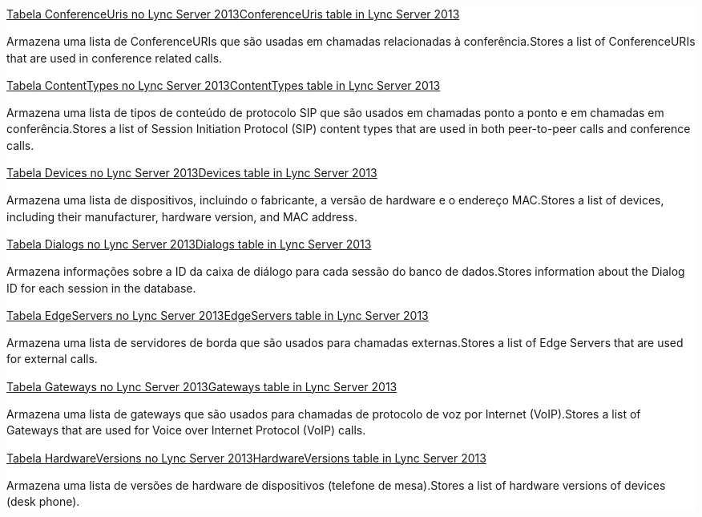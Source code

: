 <td><p><span data-ttu-id="234a8-127"><a href="lync-server-2013-conferenceuris-table.md">Tabela ConferenceUris no Lync Server 2013</a></span><span class="sxs-lookup"><span data-stu-id="234a8-127"><a href="lync-server-2013-conferenceuris-table.md">ConferenceUris table in Lync Server 2013</a></span></span></p></td>
<td><p><span data-ttu-id="234a8-128">Armazena uma lista de ConferenceURIs que são usadas em chamadas relacionadas à conferência.</span><span class="sxs-lookup"><span data-stu-id="234a8-128">Stores a list of ConferenceURIs that are used in conference related calls.</span></span></p></td>
</tr>
<tr class="odd">
<td><p><span data-ttu-id="234a8-129"><a href="lync-server-2013-contenttypes-table.md">Tabela ContentTypes no Lync Server 2013</a></span><span class="sxs-lookup"><span data-stu-id="234a8-129"><a href="lync-server-2013-contenttypes-table.md">ContentTypes table in Lync Server 2013</a></span></span></p></td>
<td><p><span data-ttu-id="234a8-130">Armazena uma lista de tipos de conteúdo de protocolo SIP que são usados em chamadas ponto a ponto e em chamadas em conferência.</span><span class="sxs-lookup"><span data-stu-id="234a8-130">Stores a list of Session Initiation Protocol (SIP) content types that are used in both peer-to-peer calls and conference calls.</span></span></p></td>
</tr>
<tr class="even">
<td><p><span data-ttu-id="234a8-131"><a href="lync-server-2013-devices-table.md">Tabela Devices no Lync Server 2013</a></span><span class="sxs-lookup"><span data-stu-id="234a8-131"><a href="lync-server-2013-devices-table.md">Devices table in Lync Server 2013</a></span></span></p></td>
<td><p><span data-ttu-id="234a8-132">Armazena uma lista de dispositivos, incluindo o fabricante, a versão de hardware e o endereço MAC.</span><span class="sxs-lookup"><span data-stu-id="234a8-132">Stores a list of devices, including their manufacturer, hardware version, and MAC address.</span></span></p></td>
</tr>
<tr class="odd">
<td><p><span data-ttu-id="234a8-133"><a href="lync-server-2013-dialogs-table.md">Tabela Dialogs no Lync Server 2013</a></span><span class="sxs-lookup"><span data-stu-id="234a8-133"><a href="lync-server-2013-dialogs-table.md">Dialogs table in Lync Server 2013</a></span></span></p></td>
<td><p><span data-ttu-id="234a8-134">Armazena informações sobre a ID da caixa de diálogo para cada sessão do banco de dados.</span><span class="sxs-lookup"><span data-stu-id="234a8-134">Stores information about the Dialog ID for each session in the database.</span></span></p></td>
</tr>
<tr class="even">
<td><p><span data-ttu-id="234a8-135"><a href="lync-server-2013-edgeservers-table.md">Tabela EdgeServers no Lync Server 2013</a></span><span class="sxs-lookup"><span data-stu-id="234a8-135"><a href="lync-server-2013-edgeservers-table.md">EdgeServers table in Lync Server 2013</a></span></span></p></td>
<td><p><span data-ttu-id="234a8-136">Armazena uma lista de servidores de borda que são usados para chamadas externas.</span><span class="sxs-lookup"><span data-stu-id="234a8-136">Stores a list of Edge Servers that are used for external calls.</span></span></p></td>
</tr>
<tr class="odd">
<td><p><span data-ttu-id="234a8-137"><a href="lync-server-2013-gateways-table.md">Tabela Gateways no Lync Server 2013</a></span><span class="sxs-lookup"><span data-stu-id="234a8-137"><a href="lync-server-2013-gateways-table.md">Gateways table in Lync Server 2013</a></span></span></p></td>
<td><p><span data-ttu-id="234a8-138">Armazena uma lista de gateways que são usados para chamadas de protocolo de voz por Internet (VoIP).</span><span class="sxs-lookup"><span data-stu-id="234a8-138">Stores a list of Gateways that are used for Voice over Internet Protocol (VoIP) calls.</span></span></p></td>
</tr>
<tr class="even">
<td><p><span data-ttu-id="234a8-139"><a href="lync-server-2013-hardwareversions-table.md">Tabela HardwareVersions no Lync Server 2013</a></span><span class="sxs-lookup"><span data-stu-id="234a8-139"><a href="lync-server-2013-hardwareversions-table.md">HardwareVersions table in Lync Server 2013</a></span></span></p></td>
<td><p><span data-ttu-id="234a8-140">Armazena uma lista de versões de hardware de dispositivos (telefone de mesa).</span><span class="sxs-lookup"><span data-stu-id="234a8-140">Stores a list of hardware versions of devices (desk phone).</span></span></p></td>
</tr>
<tr class="odd">